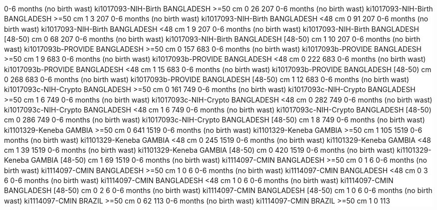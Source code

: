 0-6 months (no birth wast)    ki1017093-NIH-Birth        BANGLADESH                     >=50 cm                 0       26     207
0-6 months (no birth wast)    ki1017093-NIH-Birth        BANGLADESH                     >=50 cm                 1        3     207
0-6 months (no birth wast)    ki1017093-NIH-Birth        BANGLADESH                     <48 cm                  0       91     207
0-6 months (no birth wast)    ki1017093-NIH-Birth        BANGLADESH                     <48 cm                  1        9     207
0-6 months (no birth wast)    ki1017093-NIH-Birth        BANGLADESH                     [48-50) cm              0       68     207
0-6 months (no birth wast)    ki1017093-NIH-Birth        BANGLADESH                     [48-50) cm              1       10     207
0-6 months (no birth wast)    ki1017093b-PROVIDE         BANGLADESH                     >=50 cm                 0      157     683
0-6 months (no birth wast)    ki1017093b-PROVIDE         BANGLADESH                     >=50 cm                 1        9     683
0-6 months (no birth wast)    ki1017093b-PROVIDE         BANGLADESH                     <48 cm                  0      222     683
0-6 months (no birth wast)    ki1017093b-PROVIDE         BANGLADESH                     <48 cm                  1       15     683
0-6 months (no birth wast)    ki1017093b-PROVIDE         BANGLADESH                     [48-50) cm              0      268     683
0-6 months (no birth wast)    ki1017093b-PROVIDE         BANGLADESH                     [48-50) cm              1       12     683
0-6 months (no birth wast)    ki1017093c-NIH-Crypto      BANGLADESH                     >=50 cm                 0      161     749
0-6 months (no birth wast)    ki1017093c-NIH-Crypto      BANGLADESH                     >=50 cm                 1        6     749
0-6 months (no birth wast)    ki1017093c-NIH-Crypto      BANGLADESH                     <48 cm                  0      282     749
0-6 months (no birth wast)    ki1017093c-NIH-Crypto      BANGLADESH                     <48 cm                  1        6     749
0-6 months (no birth wast)    ki1017093c-NIH-Crypto      BANGLADESH                     [48-50) cm              0      286     749
0-6 months (no birth wast)    ki1017093c-NIH-Crypto      BANGLADESH                     [48-50) cm              1        8     749
0-6 months (no birth wast)    ki1101329-Keneba           GAMBIA                         >=50 cm                 0      641    1519
0-6 months (no birth wast)    ki1101329-Keneba           GAMBIA                         >=50 cm                 1      105    1519
0-6 months (no birth wast)    ki1101329-Keneba           GAMBIA                         <48 cm                  0      245    1519
0-6 months (no birth wast)    ki1101329-Keneba           GAMBIA                         <48 cm                  1       39    1519
0-6 months (no birth wast)    ki1101329-Keneba           GAMBIA                         [48-50) cm              0      420    1519
0-6 months (no birth wast)    ki1101329-Keneba           GAMBIA                         [48-50) cm              1       69    1519
0-6 months (no birth wast)    ki1114097-CMIN             BANGLADESH                     >=50 cm                 0        1       6
0-6 months (no birth wast)    ki1114097-CMIN             BANGLADESH                     >=50 cm                 1        0       6
0-6 months (no birth wast)    ki1114097-CMIN             BANGLADESH                     <48 cm                  0        3       6
0-6 months (no birth wast)    ki1114097-CMIN             BANGLADESH                     <48 cm                  1        0       6
0-6 months (no birth wast)    ki1114097-CMIN             BANGLADESH                     [48-50) cm              0        2       6
0-6 months (no birth wast)    ki1114097-CMIN             BANGLADESH                     [48-50) cm              1        0       6
0-6 months (no birth wast)    ki1114097-CMIN             BRAZIL                         >=50 cm                 0       62     113
0-6 months (no birth wast)    ki1114097-CMIN             BRAZIL                         >=50 cm                 1        0     113